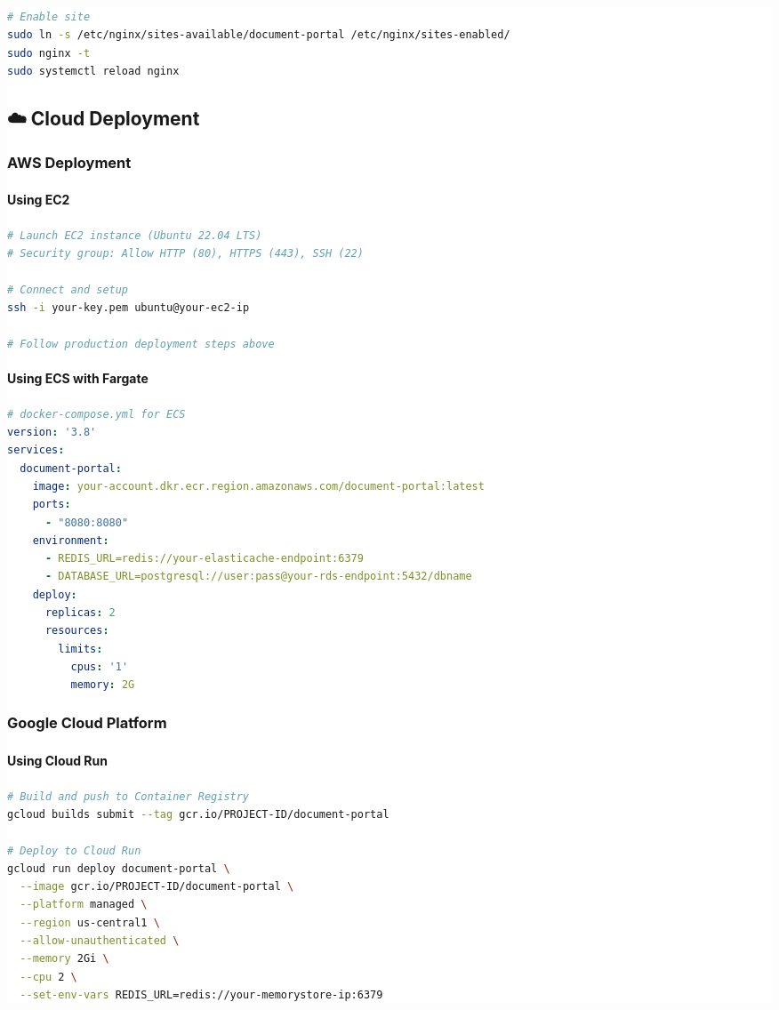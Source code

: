 ```bash
# Enable site
sudo ln -s /etc/nginx/sites-available/document-portal /etc/nginx/sites-enabled/
sudo nginx -t
sudo systemctl reload nginx
```

## ☁️ Cloud Deployment

### AWS Deployment

#### Using EC2
```bash
# Launch EC2 instance (Ubuntu 22.04 LTS)
# Security group: Allow HTTP (80), HTTPS (443), SSH (22)

# Connect and setup
ssh -i your-key.pem ubuntu@your-ec2-ip

# Follow production deployment steps above
```

#### Using ECS with Fargate
```yaml
# docker-compose.yml for ECS
version: '3.8'
services:
  document-portal:
    image: your-account.dkr.ecr.region.amazonaws.com/document-portal:latest
    ports:
      - "8080:8080"
    environment:
      - REDIS_URL=redis://your-elasticache-endpoint:6379
      - DATABASE_URL=postgresql://user:pass@your-rds-endpoint:5432/dbname
    deploy:
      replicas: 2
      resources:
        limits:
          cpus: '1'
          memory: 2G
```

### Google Cloud Platform

#### Using Cloud Run
```bash
# Build and push to Container Registry
gcloud builds submit --tag gcr.io/PROJECT-ID/document-portal

# Deploy to Cloud Run
gcloud run deploy document-portal \
  --image gcr.io/PROJECT-ID/document-portal \
  --platform managed \
  --region us-central1 \
  --allow-unauthenticated \
  --memory 2Gi \
  --cpu 2 \
  --set-env-vars REDIS_URL=redis://your-memorystore-ip:6379
```
